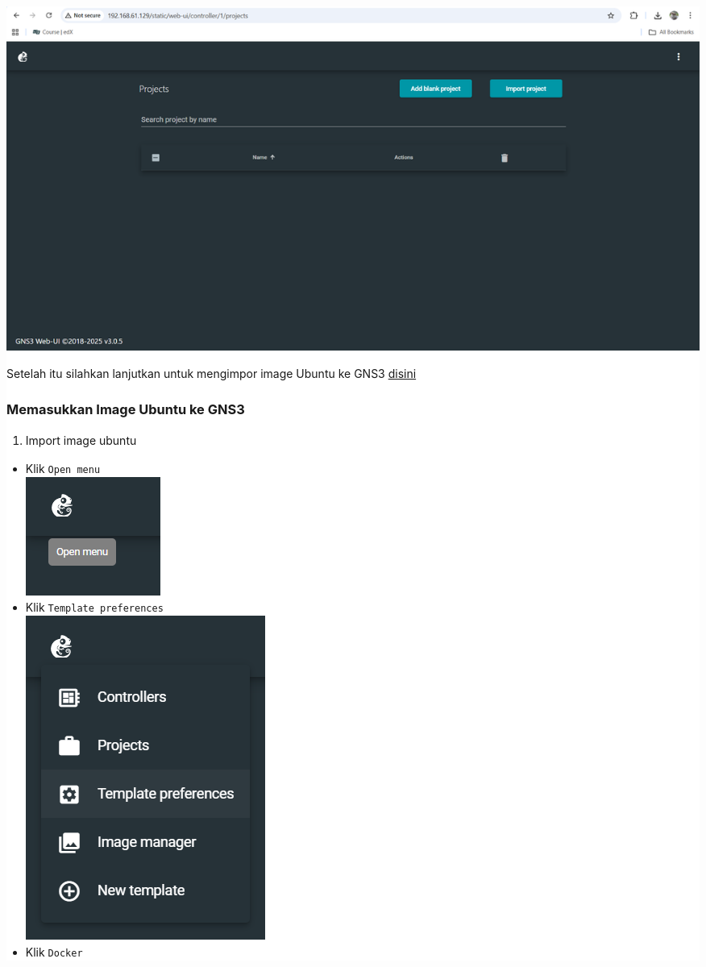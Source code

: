   ![vm-2](images/2025/vmware-gnswebinterface.png)

Setelah itu silahkan lanjutkan untuk mengimpor image Ubuntu ke GNS3 [disini](#memasukkan-image-ubuntu-ke-gns3)

### Memasukkan Image Ubuntu ke GNS3

1. Import image ubuntu

- Klik `Open menu`<br>
  ![insert-image-1](images/2025/gns-openmenu.png)
- Klik `Template preferences`<br>
  ![insert-image-2](images/2025/gns-templatepref.png)
- Klik `Docker`